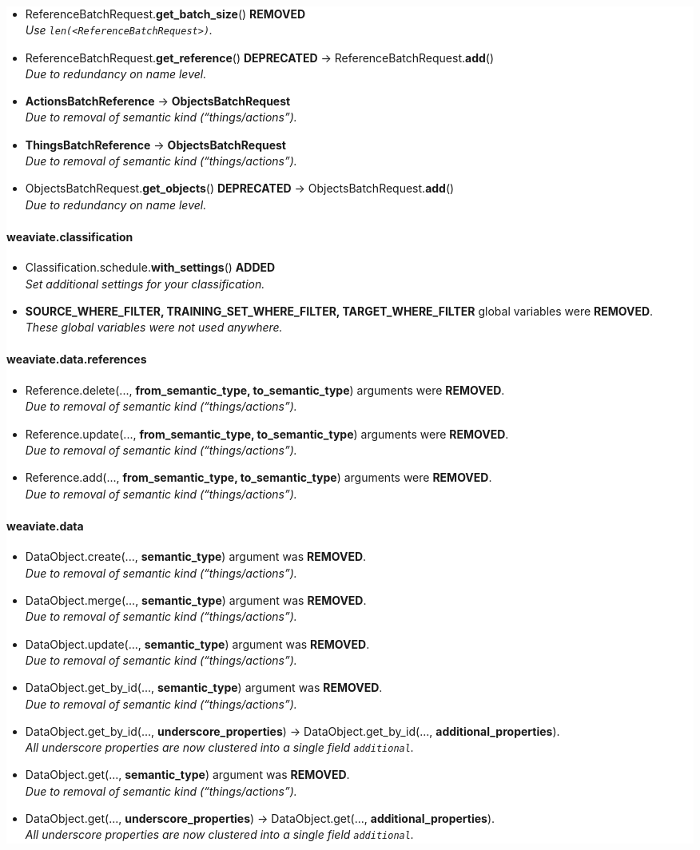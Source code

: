 - ReferenceBatchRequest.**get_batch_size**() **REMOVED**<br/>
*Use `len(<ReferenceBatchRequest>)`.*

- ReferenceBatchRequest.**get_reference**() **DEPRECATED** -> ReferenceBatchRequest.**add**()<br/>
*Due to redundancy on name level.*

- **ActionsBatchReference** -> **ObjectsBatchRequest** <br/>
*Due to removal of semantic kind (“things/actions”).*

- **ThingsBatchReference** -> **ObjectsBatchRequest** <br/> 
*Due to removal of semantic kind (“things/actions”).*

- ObjectsBatchRequest.**get_objects**() **DEPRECATED** -> ObjectsBatchRequest.**add**()<br/>
*Due to redundancy on name level.*

#### weaviate.classification

- Classification.schedule.**with_settings**() **ADDED**<br/>
*Set additional settings for your classification.*

- **SOURCE_WHERE_FILTER, TRAINING_SET_WHERE_FILTER, TARGET_WHERE_FILTER** global variables were **REMOVED**.<br/>
*These global variables were not used anywhere.*

#### weaviate.data.references
- Reference.delete(..., **from_semantic_type, to_semantic_type**) arguments were **REMOVED**.<br/>
*Due to removal of semantic kind (“things/actions”).*

- Reference.update(..., **from_semantic_type, to_semantic_type**) arguments were **REMOVED**.<br/>
*Due to removal of semantic kind (“things/actions”).*

- Reference.add(..., **from_semantic_type, to_semantic_type**) arguments were **REMOVED**.<br/>
*Due to removal of semantic kind (“things/actions”).*

#### weaviate.data

- DataObject.create(..., **semantic_type**) argument was **REMOVED**.<br/>
*Due to removal of semantic kind (“things/actions”).*

- DataObject.merge(..., **semantic_type**) argument was **REMOVED**.<br/>
*Due to removal of semantic kind (“things/actions”).*

- DataObject.update(..., **semantic_type**) argument was **REMOVED**.<br/>
*Due to removal of semantic kind (“things/actions”).*

- DataObject.get_by_id(..., **semantic_type**) argument was **REMOVED**.<br/>
*Due to removal of semantic kind (“things/actions”).*

- DataObject.get_by_id(..., **underscore_properties**) ->  DataObject.get_by_id(..., **additional_properties**).<br/>
*All underscore properties are now clustered into a single field `additional`.*

- DataObject.get(..., **semantic_type**) argument was **REMOVED**.<br/>
*Due to removal of semantic kind (“things/actions”).*

- DataObject.get(..., **underscore_properties**) ->  DataObject.get(..., **additional_properties**).<br/>
*All underscore properties are now clustered into a single field `additional`.*
